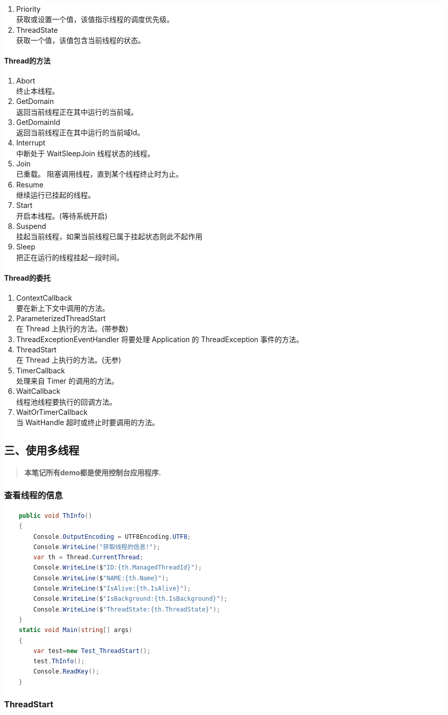 1. Priority     
获取或设置一个值，该值指示线程的调度优先级。
1. ThreadState      
获取一个值，该值包含当前线程的状态。
#### Thread的方法
1. Abort        
终止本线程。
1. GetDomain    
返回当前线程正在其中运行的当前域。
1. GetDomainId      
返回当前线程正在其中运行的当前域Id。
1. Interrupt        
中断处于 WaitSleepJoin 线程状态的线程。
1. Join     
已重载。 阻塞调用线程，直到某个线程终止时为止。
1. Resume       
继续运行已挂起的线程。
1. Start        
开启本线程。(等待系统开启)
1. Suspend      
挂起当前线程，如果当前线程已属于挂起状态则此不起作用
1. Sleep        
把正在运行的线程挂起一段时间。
#### Thread的委托
1. ContextCallback      
要在新上下文中调用的方法。
1. ParameterizedThreadStart     
在 Thread 上执行的方法。(带参数)
1. ThreadExceptionEventHandler
将要处理 Application 的 ThreadException 事件的方法。
1. ThreadStart      
在 Thread 上执行的方法。(无参)
1. TimerCallback        
处理来自 Timer 的调用的方法。
1. WaitCallback     
线程池线程要执行的回调方法。
1. WaitOrTimerCallback      
当 WaitHandle 超时或终止时要调用的方法。
## 三、使用多线程
> **本笔记所有demo都是使用控制台应用程序.**    
### 查看线程的信息
```c#
    public void ThInfo()
    {
        Console.OutputEncoding = UTF8Encoding.UTF8;
        Console.WriteLine("获取线程的信息!");
        var th = Thread.CurrentThread;
        Console.WriteLine($"ID:{th.ManagedThreadId}");
        Console.WriteLine($"NAME:{th.Name}");
        Console.WriteLine($"IsAlive:{th.IsAlive}");
        Console.WriteLine($"IsBackground:{th.IsBackground}");
        Console.WriteLine($"ThreadState:{th.ThreadState}");
    }
    static void Main(string[] args)
    {
        var test=new Test_ThreadStart();
        test.ThInfo();
        Console.ReadKey();
    }
``` 
### ThreadStart